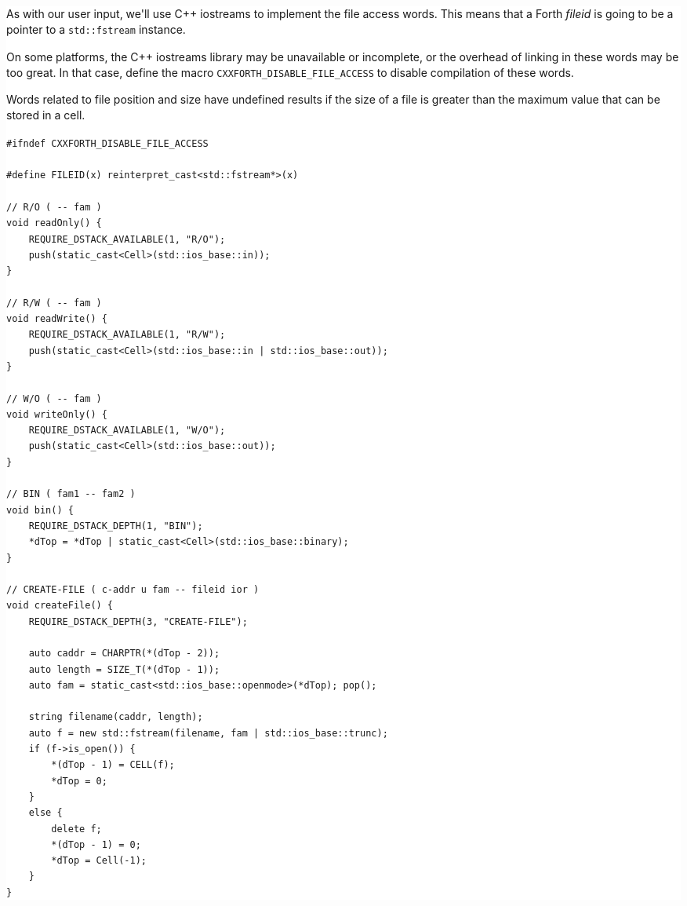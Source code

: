 [dpansFileAccess]: http://forth.sourceforge.net/std/dpans/dpans11.htm "File Access words"

As with our user input, we'll use C++ iostreams to implement the file access
words.  This means that a Forth _fileid_ is going to be a pointer to a
`std::fstream` instance.

On some platforms, the C++ iostreams library may be unavailable or incomplete,
or the overhead of linking in these words may be too great.  In that case,
define the macro `CXXFORTH_DISABLE_FILE_ACCESS` to disable compilation of these
words.

Words related to file position and size have undefined results if the size of a
file is greater than the maximum value that can be stored in a cell.

    
    #ifndef CXXFORTH_DISABLE_FILE_ACCESS
    
    #define FILEID(x) reinterpret_cast<std::fstream*>(x)
    
    // R/O ( -- fam )
    void readOnly() {
        REQUIRE_DSTACK_AVAILABLE(1, "R/O");
        push(static_cast<Cell>(std::ios_base::in));
    }
    
    // R/W ( -- fam )
    void readWrite() {
        REQUIRE_DSTACK_AVAILABLE(1, "R/W");
        push(static_cast<Cell>(std::ios_base::in | std::ios_base::out));
    }
    
    // W/O ( -- fam )
    void writeOnly() {
        REQUIRE_DSTACK_AVAILABLE(1, "W/O");
        push(static_cast<Cell>(std::ios_base::out));
    }
    
    // BIN ( fam1 -- fam2 )
    void bin() {
        REQUIRE_DSTACK_DEPTH(1, "BIN");
        *dTop = *dTop | static_cast<Cell>(std::ios_base::binary);
    }
    
    // CREATE-FILE ( c-addr u fam -- fileid ior )
    void createFile() {
        REQUIRE_DSTACK_DEPTH(3, "CREATE-FILE");
    
        auto caddr = CHARPTR(*(dTop - 2));
        auto length = SIZE_T(*(dTop - 1));
        auto fam = static_cast<std::ios_base::openmode>(*dTop); pop();
    
        string filename(caddr, length);
        auto f = new std::fstream(filename, fam | std::ios_base::trunc);
        if (f->is_open()) {
            *(dTop - 1) = CELL(f);
            *dTop = 0;
        }
        else {
            delete f;
            *(dTop - 1) = 0;
            *dTop = Cell(-1);
        }
    }
    

[forth]: https://en.wikipedia.org/wiki/Forth_(programming_language) "Forth (programming language)"
[jonesforth]: http://git.annexia.org/?p=jonesforth.git;a=blob;f=jonesforth.S;h=45e6e854a5d2a4c3f26af264dfce56379d401425;hb=HEAD
[markdown]: https://daringfireball.net/projects/markdown/ "Markdown"
[dpans]: http://forth.sourceforge.net/std/dpans/dpansf.htm "Alphabetic list of words"
[readline]: https://cnswww.cns.cwru.edu/php/chet/readline/rltop.html
[dpans_3_4]: http://forth.sourceforge.net/std/dpans/dpans3.htm#3.4 "3.4 The Forth text interpreter"
[jonesforthControlStructures]: http://git.annexia.org/?p=jonesforth.git;a=blob;f=jonesforth.f;h=5c1309574ae1165195a43250c19c822ab8681671;hb=HEAD#l118